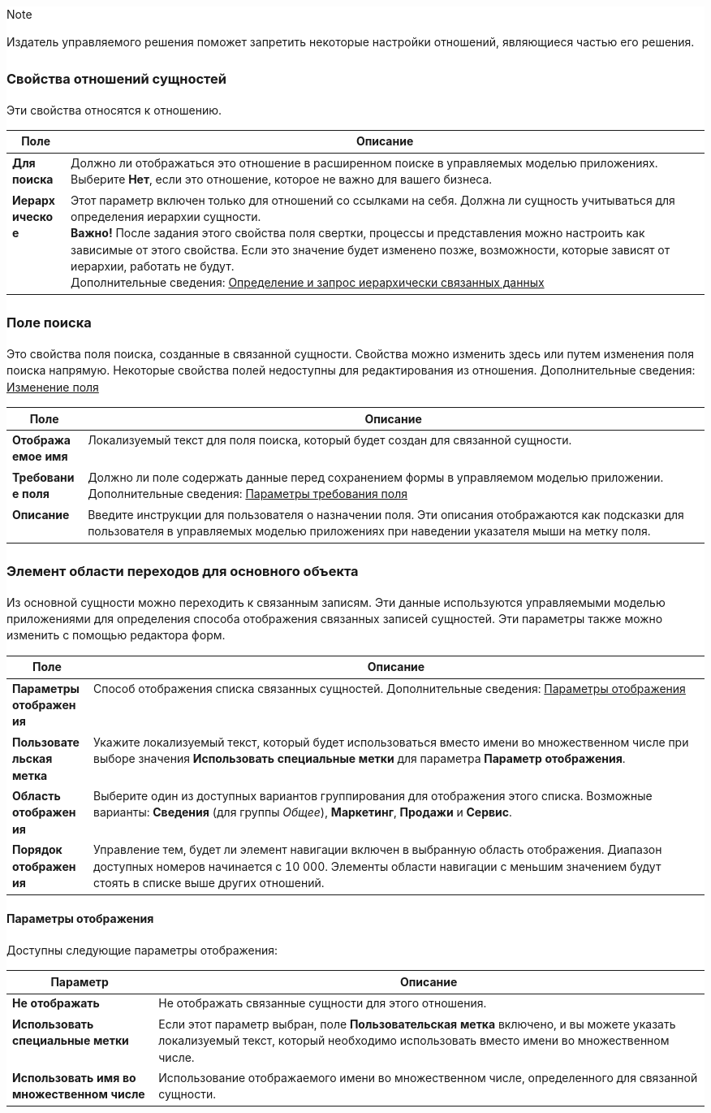 > [!NOTE]
> Издатель управляемого решения поможет запретить некоторые настройки отношений, являющиеся частью его решения.

### <a name="entity-relationship-properties"></a>Свойства отношений сущностей

Эти свойства относятся к отношению.

|Поле|Описание|
|--|--|
|**Для поиска**|Должно ли отображаться это отношение в расширенном поиске в управляемых моделью приложениях. Выберите **Нет**, если это отношение, которое не важно для вашего бизнеса.|
|**Иерархическое**|Этот параметр включен только для отношений со ссылками на себя. Должна ли сущность учитываться для определения иерархии сущности.<br />**Важно!** После задания этого свойства поля свертки, процессы и представления можно настроить как зависимые от этого свойства. Если это значение будет изменено позже, возможности, которые зависят от иерархии, работать не будут. <br />Дополнительные сведения: [Определение и запрос иерархически связанных данных](define-query-hierarchical-data.md)|

### <a name="lookup-field"></a>Поле поиска

Это свойства поля поиска, созданные в связанной сущности. Свойства можно изменить здесь или путем изменения поля поиска напрямую. Некоторые свойства полей недоступны для редактирования из отношения. Дополнительные сведения: [Изменение поля](create-edit-field-solution-explorer.md#edit-a-field)

|Поле|Описание|
|--|--|
|**Отображаемое имя**|Локализуемый текст для поля поиска, который будет создан для связанной сущности.|
|**Требование поля**|Должно ли поле содержать данные перед сохранением формы в управляемом моделью приложении. Дополнительные сведения: [Параметры требования поля](create-edit-field-solution-explorer.md#field-requirement-options)|
|**Описание**|Введите инструкции для пользователя о назначении поля. Эти описания отображаются как подсказки для пользователя в управляемых моделью приложениях при наведении указателя мыши на метку поля.|

### <a name="navigation-pane-item-for-primary-entity"></a>Элемент области переходов для основного объекта

Из основной сущности можно переходить к связанным записям. Эти данные используются управляемыми моделью приложениями для определения способа отображения связанных записей сущностей. Эти параметры также можно изменить с помощью редактора форм.

|Поле|Описание|
|--|--|
|**Параметры отображения**|Способ отображения списка связанных сущностей. Дополнительные сведения: [Параметры отображения](#display-options)|
|**Пользовательская метка**|Укажите локализуемый текст, который будет использоваться вместо имени во множественном числе при выборе значения **Использовать специальные метки** для параметра **Параметр отображения**.|
|**Область отображения**|Выберите один из доступных вариантов группирования для отображения этого списка. Возможные варианты: **Сведения** (для группы *Общее*), **Маркетинг**, **Продажи** и **Сервис**. |
|**Порядок отображения**|Управление тем, будет ли элемент навигации включен в выбранную область отображения. Диапазон доступных номеров начинается с 10 000. Элементы области навигации с меньшим значением будут стоять в списке выше других отношений.|



#### <a name="display-options"></a>Параметры отображения

Доступны следующие параметры отображения:

|Параметр|Описание|
|--|--|
|**Не отображать**|Не отображать связанные сущности для этого отношения.|
|**Использовать специальные метки**|Если этот параметр выбран, поле **Пользовательская метка** включено, и вы можете указать локализуемый текст, который необходимо использовать вместо имени во множественном числе.|
|**Использовать имя во множественном числе**|Использование отображаемого имени во множественном числе, определенного для связанной сущности.|

